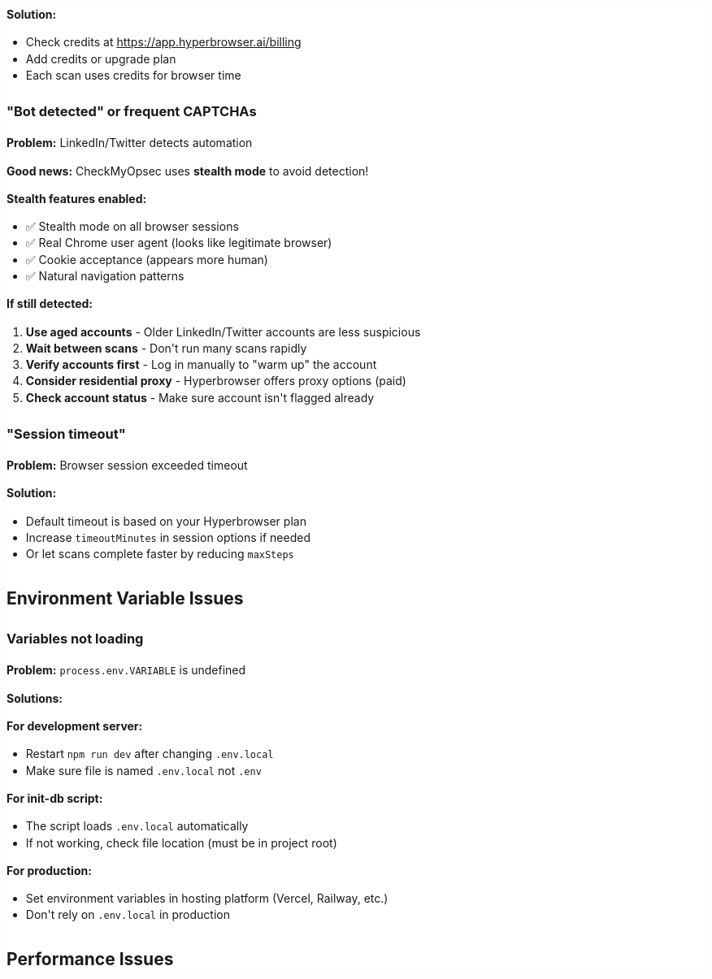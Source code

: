 **Solution:**
- Check credits at https://app.hyperbrowser.ai/billing
- Add credits or upgrade plan
- Each scan uses credits for browser time

### "Bot detected" or frequent CAPTCHAs

**Problem:** LinkedIn/Twitter detects automation

**Good news:** CheckMyOpsec uses **stealth mode** to avoid detection!

**Stealth features enabled:**
- ✅ Stealth mode on all browser sessions
- ✅ Real Chrome user agent (looks like legitimate browser)
- ✅ Cookie acceptance (appears more human)
- ✅ Natural navigation patterns

**If still detected:**
1. **Use aged accounts** - Older LinkedIn/Twitter accounts are less suspicious
2. **Wait between scans** - Don't run many scans rapidly
3. **Verify accounts first** - Log in manually to "warm up" the account
4. **Consider residential proxy** - Hyperbrowser offers proxy options (paid)
5. **Check account status** - Make sure account isn't flagged already

### "Session timeout"

**Problem:** Browser session exceeded timeout

**Solution:**
- Default timeout is based on your Hyperbrowser plan
- Increase `timeoutMinutes` in session options if needed
- Or let scans complete faster by reducing `maxSteps`

## Environment Variable Issues

### Variables not loading

**Problem:** `process.env.VARIABLE` is undefined

**Solutions:**

**For development server:**
- Restart `npm run dev` after changing `.env.local`
- Make sure file is named `.env.local` not `.env`

**For init-db script:**
- The script loads `.env.local` automatically
- If not working, check file location (must be in project root)

**For production:**
- Set environment variables in hosting platform (Vercel, Railway, etc.)
- Don't rely on `.env.local` in production

## Performance Issues

